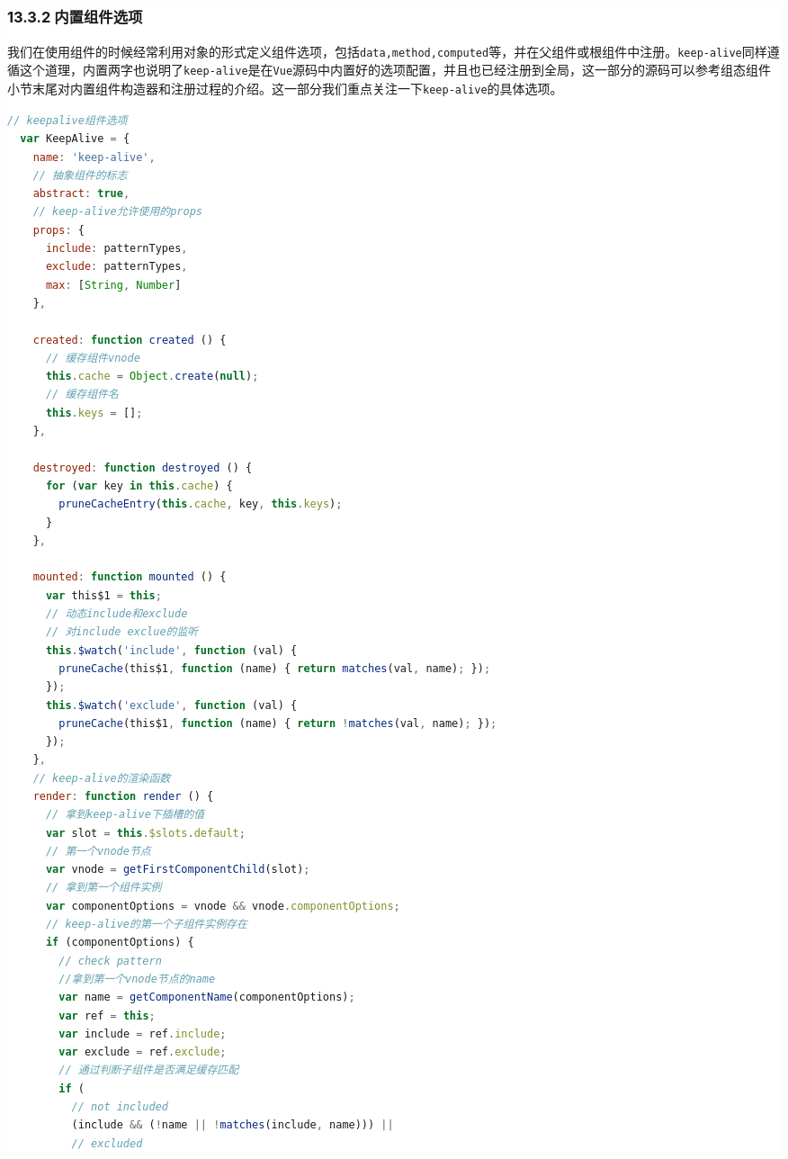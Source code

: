 ### 13.3.2 内置组件选项
我们在使用组件的时候经常利用对象的形式定义组件选项，包括```data,method,computed```等，并在父组件或根组件中注册。```keep-alive```同样遵循这个道理，内置两字也说明了```keep-alive```是在```Vue```源码中内置好的选项配置，并且也已经注册到全局，这一部分的源码可以参考组态组件小节末尾对内置组件构造器和注册过程的介绍。这一部分我们重点关注一下```keep-alive```的具体选项。

```js
// keepalive组件选项
  var KeepAlive = {
    name: 'keep-alive',
    // 抽象组件的标志
    abstract: true,
    // keep-alive允许使用的props
    props: {
      include: patternTypes,
      exclude: patternTypes,
      max: [String, Number]
    },

    created: function created () {
      // 缓存组件vnode
      this.cache = Object.create(null);
      // 缓存组件名
      this.keys = [];
    },

    destroyed: function destroyed () {
      for (var key in this.cache) {
        pruneCacheEntry(this.cache, key, this.keys);
      }
    },

    mounted: function mounted () {
      var this$1 = this;
      // 动态include和exclude
      // 对include exclue的监听
      this.$watch('include', function (val) {
        pruneCache(this$1, function (name) { return matches(val, name); });
      });
      this.$watch('exclude', function (val) {
        pruneCache(this$1, function (name) { return !matches(val, name); });
      });
    },
    // keep-alive的渲染函数
    render: function render () {
      // 拿到keep-alive下插槽的值
      var slot = this.$slots.default;
      // 第一个vnode节点
      var vnode = getFirstComponentChild(slot);
      // 拿到第一个组件实例
      var componentOptions = vnode && vnode.componentOptions;
      // keep-alive的第一个子组件实例存在
      if (componentOptions) {
        // check pattern
        //拿到第一个vnode节点的name
        var name = getComponentName(componentOptions);
        var ref = this;
        var include = ref.include;
        var exclude = ref.exclude;
        // 通过判断子组件是否满足缓存匹配
        if (
          // not included
          (include && (!name || !matches(include, name))) ||
          // excluded
```